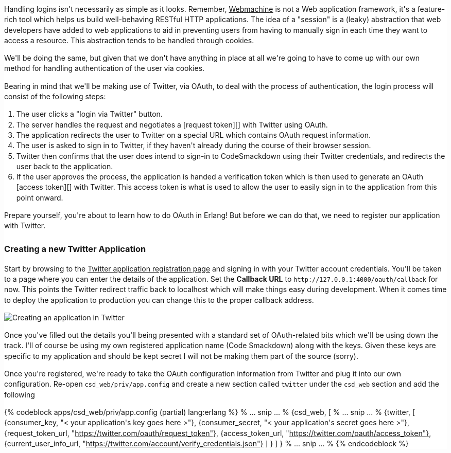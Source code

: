 Handling logins isn't necessarily as simple as it looks. Remember, [Webmachine][] is not a Web application framework, it's a feature-rich tool which helps us build well-behaving RESTful HTTP applications. The idea of a "session" is a (leaky) abstraction that web developers have added to web applications to aid in preventing users from having to manually sign in each time they want to access a resource. This abstraction tends to be handled through cookies.

We'll be doing the same, but given that we don't have anything in place at all we're going to have to come up with our own method for handling authentication of the user via cookies.

Bearing in mind that we'll be making use of Twitter, via OAuth, to deal with the process of authentication, the login process will consist of the following steps:

1. The user clicks a "login via Twitter" button.
1. The server handles the request and negotiates a [request token][] with Twitter using OAuth.
1. The application redirects the user to Twitter on a special URL which contains OAuth request information.
1. The user is asked to sign in to Twitter, if they haven't already during the course of their browser session.
1. Twitter then confirms that the user does intend to sign-in to CodeSmackdown using their Twitter credentials, and redirects the user back to the application.
1. If the user approves the process, the application is handed a verification token which is then used to generate an OAuth [access token][] with Twitter. This access token is what is used to allow the user to easily sign in to the application from this point onward.

Prepare yourself, you're about to learn how to do OAuth in Erlang! But before we can do that, we need to register our application with Twitter.

### Creating a new Twitter Application ###

Start by browsing to the [Twitter application registration page][TwitterNewApp] and signing in with your Twitter account credentials. You'll be taken to a page where you can enter the details of the application. Set the **Callback URL** to `http://127.0.0.1:4000/oauth/callback` for now. This points the Twitter redirect traffic back to localhost which will make things easy during development. When it comes time to deploy the application to production you can change this to the proper callback address.

![Creating an application in Twitter][ImgTwitterAppCreate]

Once you've filled out the details you'll being presented with a standard set of OAuth-related bits which we'll be using down the track. I'll of course be using my own registered application name (Code Smackdown) along with the keys. Given these keys are specific to my application and should be kept secret I will not be making them part of the source (sorry).

Once you're registered, we're ready to take the OAuth configuration information from Twitter and plug it into our own configuration. Re-open `csd_web/priv/app.config` and create a new section called `twitter` under the `csd_web` section and add the following

{% codeblock apps/csd_web/priv/app.config (partial) lang:erlang %}
% ... snip ... %
  {csd_web,
    [
      % ... snip ... %
      {twitter,
        [
          {consumer_key, "< your application's key goes here >"},
          {consumer_secret, "< your application's secret goes here >"},
          {request_token_url, "https://twitter.com/oauth/request_token"},
          {access_token_url, "https://twitter.com/oauth/access_token"},
          {current_user_info_url, "https://twitter.com/account/verify_credentials.json"}
        ]
      }
    ]
  }
% ... snip ... %
{% endcodeblock %}


[erlang-oauth]: https://github.com/tim/erlang-oauth "erlang-oauth"
[erlang-oauth-fork]: https://github.com/OJ/erlang-oauth/tree/rebarise "erlang-oauth rebar fork"
[HAProxy]: http://haproxy.1wt.eu/ "HAProxy"
[Pooler]: https://github.com/seth/pooler "Pooler"
[Twitter]: http://twitter.com/ "Twitter"
[OAuth]: http://oauth.net/ "OAuth"
[OAuthPresso]: http://www.slideshare.net/leahculver/oauth-open-api-authentication "OAuth overview"
[TwitterNewApp]: https://dev.twitter.com/apps/new "New Twitter Application"
[Erlang]: http://erlang.org/ "Erlang"
[Webmachine]: http://www.basho.com/developers.html#Webmachine "Webmachine"
[JSON]: http://json.org/ "JavaScript Object Notation"
[Part 1]: /posts/webmachine-erlydtl-and-riak-part-1/ "Wembachine, ErlyDTL and Riak - Part 1"
[Part 2]: /posts/webmachine-erlydtl-and-riak-part-2/ "Wembachine, ErlyDTL and Riak - Part 2"
[Part 3]: /posts/webmachine-erlydtl-and-riak-part-3/ "Wembachine, ErlyDTL and Riak - Part 3"
[Riak]: http://www.basho.com/developers.html#Riak "Riak"
[ErlyDTL]: http://github.com/evanmiller/erlydtl "ErlyDTL"
[Rebar]: http://www.basho.com/developers.html#Rebar "Rebar"
[mochijson2]: https://github.com/mochi/mochiweb/blob/master/src/mochijson2.erl "Mochiweb's json module"
[Mochiweb]: https://github.com/mochi/mochiweb "Mochiweb"
[OTP]: http://en.wikipedia.org/wiki/Open_Telecom_Platform "Open Telecom Platform"
[cURL]: http://curl.haxx.se/ "cURL homepage"
[ImgTwitterAppCreate]: /uploads/2012/02/twitter-app-create.png "Twitter app creation"
[ImgHomeLoggedOff]: /uploads/2012/02/home-loggedoff.png "Home - Logged Off"
[ImgTwitterLogon]: /uploads/2012/02/twitter-logon.png "Twitter - Logon Page"